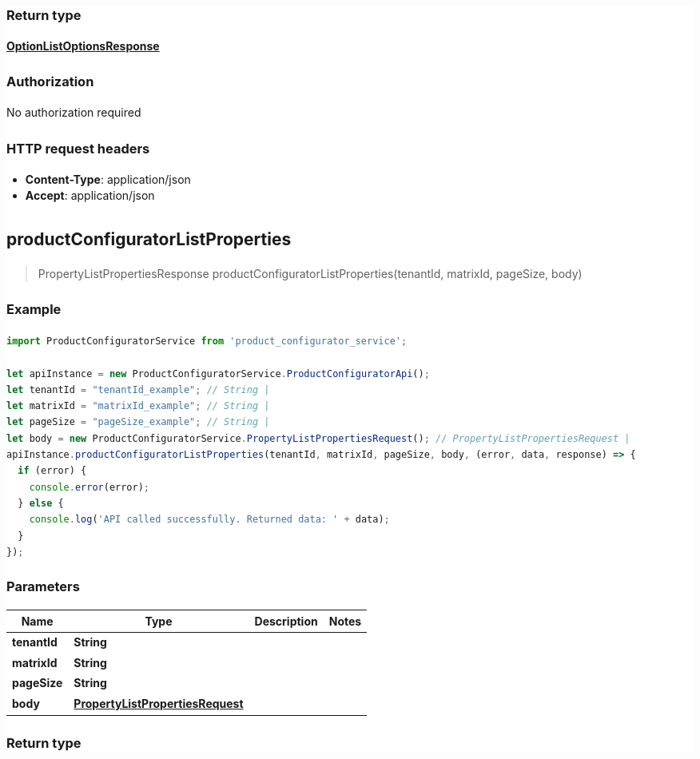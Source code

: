 ### Return type

[**OptionListOptionsResponse**](OptionListOptionsResponse.md)

### Authorization

No authorization required

### HTTP request headers

- **Content-Type**: application/json
- **Accept**: application/json


## productConfiguratorListProperties

> PropertyListPropertiesResponse productConfiguratorListProperties(tenantId, matrixId, pageSize, body)



### Example

```javascript
import ProductConfiguratorService from 'product_configurator_service';

let apiInstance = new ProductConfiguratorService.ProductConfiguratorApi();
let tenantId = "tenantId_example"; // String | 
let matrixId = "matrixId_example"; // String | 
let pageSize = "pageSize_example"; // String | 
let body = new ProductConfiguratorService.PropertyListPropertiesRequest(); // PropertyListPropertiesRequest | 
apiInstance.productConfiguratorListProperties(tenantId, matrixId, pageSize, body, (error, data, response) => {
  if (error) {
    console.error(error);
  } else {
    console.log('API called successfully. Returned data: ' + data);
  }
});
```

### Parameters


Name | Type | Description  | Notes
------------- | ------------- | ------------- | -------------
 **tenantId** | **String**|  | 
 **matrixId** | **String**|  | 
 **pageSize** | **String**|  | 
 **body** | [**PropertyListPropertiesRequest**](PropertyListPropertiesRequest.md)|  | 

### Return type
